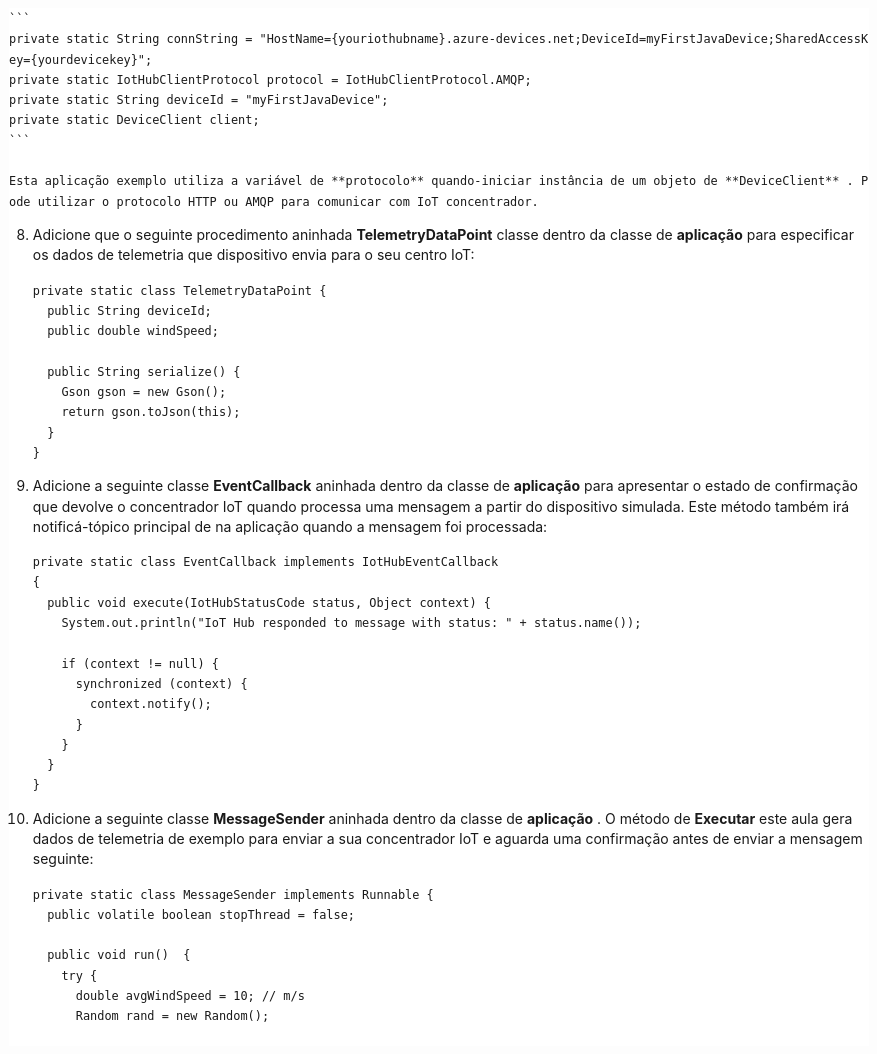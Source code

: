     ```
    private static String connString = "HostName={youriothubname}.azure-devices.net;DeviceId=myFirstJavaDevice;SharedAccessKey={yourdevicekey}";
    private static IotHubClientProtocol protocol = IotHubClientProtocol.AMQP;
    private static String deviceId = "myFirstJavaDevice";
    private static DeviceClient client;
    ```

    Esta aplicação exemplo utiliza a variável de **protocolo** quando-iniciar instância de um objeto de **DeviceClient** . Pode utilizar o protocolo HTTP ou AMQP para comunicar com IoT concentrador.

8. Adicione que o seguinte procedimento aninhada **TelemetryDataPoint** classe dentro da classe de **aplicação** para especificar os dados de telemetria que dispositivo envia para o seu centro IoT:

    ```
    private static class TelemetryDataPoint {
      public String deviceId;
      public double windSpeed;
        
      public String serialize() {
        Gson gson = new Gson();
        return gson.toJson(this);
      }
    }
    ```

9. Adicione a seguinte classe **EventCallback** aninhada dentro da classe de **aplicação** para apresentar o estado de confirmação que devolve o concentrador IoT quando processa uma mensagem a partir do dispositivo simulada. Este método também irá notificá-tópico principal de na aplicação quando a mensagem foi processada:

    ```
    private static class EventCallback implements IotHubEventCallback
    {
      public void execute(IotHubStatusCode status, Object context) {
        System.out.println("IoT Hub responded to message with status: " + status.name());
      
        if (context != null) {
          synchronized (context) {
            context.notify();
          }
        }
      }
    }
    ```

10. Adicione a seguinte classe **MessageSender** aninhada dentro da classe de **aplicação** . O método de **Executar** este aula gera dados de telemetria de exemplo para enviar a sua concentrador IoT e aguarda uma confirmação antes de enviar a mensagem seguinte:

    ```
    private static class MessageSender implements Runnable {
      public volatile boolean stopThread = false;
      
      public void run()  {
        try {
          double avgWindSpeed = 10; // m/s
          Random rand = new Random();
          